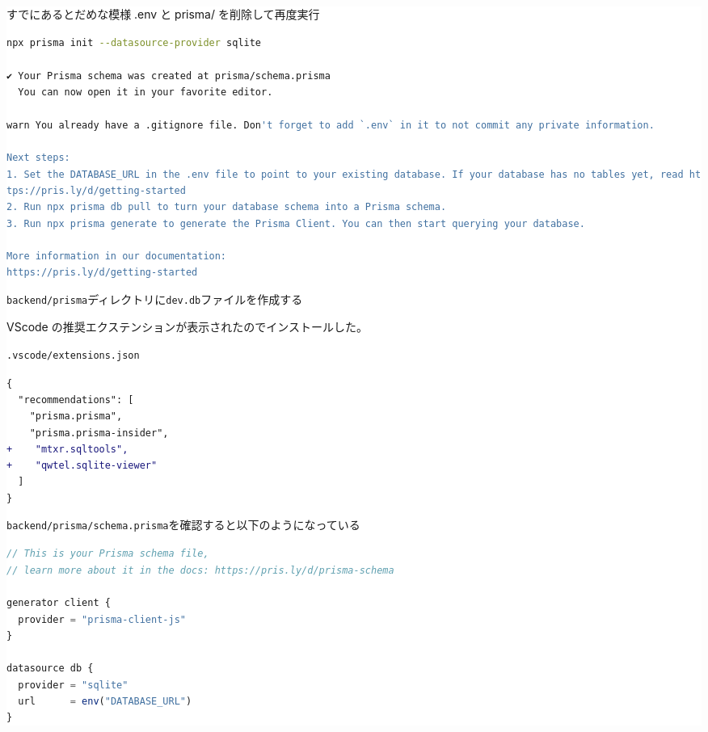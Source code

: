 すでにあるとだめな模様
.env と prisma/ を削除して再度実行

```sh
npx prisma init --datasource-provider sqlite

✔ Your Prisma schema was created at prisma/schema.prisma
  You can now open it in your favorite editor.

warn You already have a .gitignore file. Don't forget to add `.env` in it to not commit any private information.

Next steps:
1. Set the DATABASE_URL in the .env file to point to your existing database. If your database has no tables yet, read https://pris.ly/d/getting-started
2. Run npx prisma db pull to turn your database schema into a Prisma schema.
3. Run npx prisma generate to generate the Prisma Client. You can then start querying your database.

More information in our documentation:
https://pris.ly/d/getting-started
```

`backend/prisma`ディレクトリに`dev.db`ファイルを作成する

VScode の推奨エクステンションが表示されたのでインストールした。

`.vscode/extensions.json`

```diff
{
  "recommendations": [
    "prisma.prisma",
    "prisma.prisma-insider",
+    "mtxr.sqltools",
+    "qwtel.sqlite-viewer"
  ]
}
```

`backend/prisma/schema.prisma`を確認すると以下のようになっている

```js
// This is your Prisma schema file,
// learn more about it in the docs: https://pris.ly/d/prisma-schema

generator client {
  provider = "prisma-client-js"
}

datasource db {
  provider = "sqlite"
  url      = env("DATABASE_URL")
}
```
